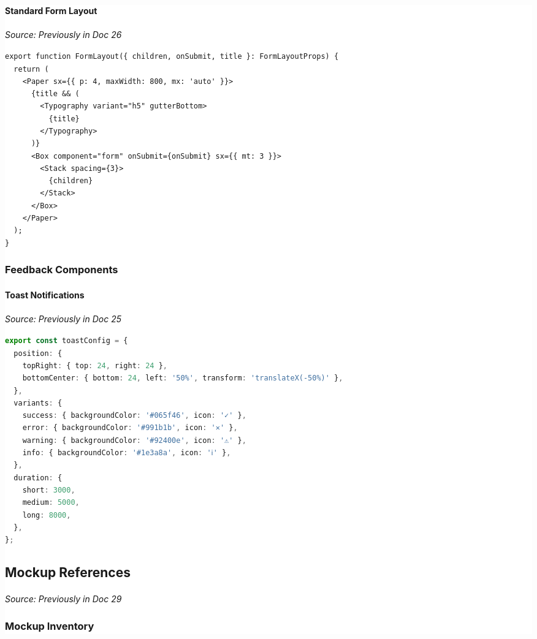 #### Standard Form Layout
*Source: Previously in Doc 26*

```tsx
export function FormLayout({ children, onSubmit, title }: FormLayoutProps) {
  return (
    <Paper sx={{ p: 4, maxWidth: 800, mx: 'auto' }}>
      {title && (
        <Typography variant="h5" gutterBottom>
          {title}
        </Typography>
      )}
      <Box component="form" onSubmit={onSubmit} sx={{ mt: 3 }}>
        <Stack spacing={3}>
          {children}
        </Stack>
      </Box>
    </Paper>
  );
}
```

### Feedback Components

#### Toast Notifications
*Source: Previously in Doc 25*

```typescript
export const toastConfig = {
  position: {
    topRight: { top: 24, right: 24 },
    bottomCenter: { bottom: 24, left: '50%', transform: 'translateX(-50%)' },
  },
  variants: {
    success: { backgroundColor: '#065f46', icon: '✓' },
    error: { backgroundColor: '#991b1b', icon: '✕' },
    warning: { backgroundColor: '#92400e', icon: '⚠' },
    info: { backgroundColor: '#1e3a8a', icon: 'ℹ' },
  },
  duration: {
    short: 3000,
    medium: 5000,
    long: 8000,
  },
};
```

## Mockup References
*Source: Previously in Doc 29*

### Mockup Inventory

